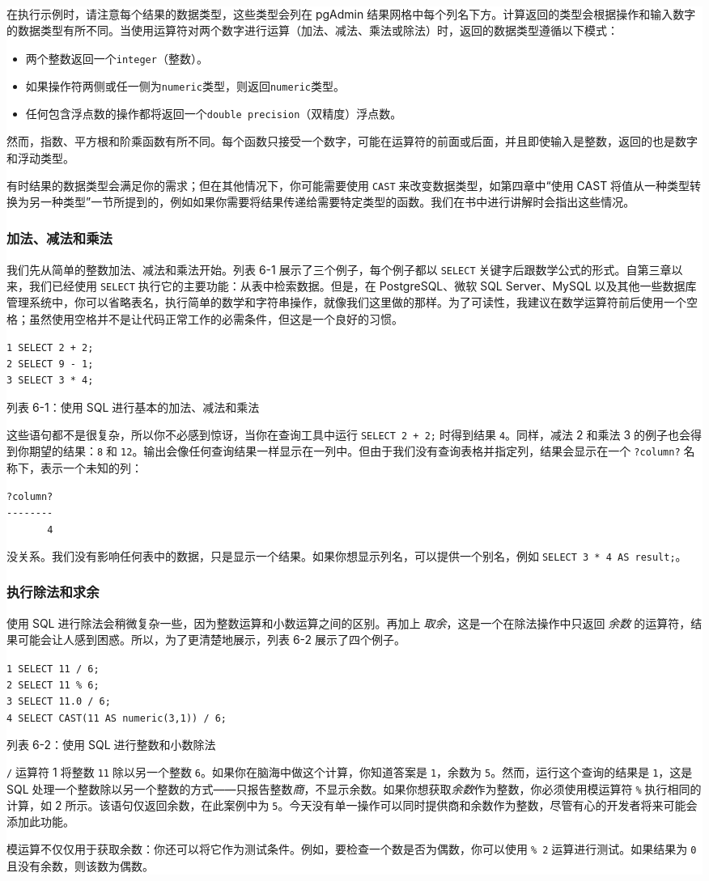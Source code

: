 在执行示例时，请注意每个结果的数据类型，这些类型会列在 pgAdmin 结果网格中每个列名下方。计算返回的类型会根据操作和输入数字的数据类型有所不同。当使用运算符对两个数字进行运算（加法、减法、乘法或除法）时，返回的数据类型遵循以下模式：

+   两个整数返回一个`integer`（整数）。

+   如果操作符两侧或任一侧为`numeric`类型，则返回`numeric`类型。

+   任何包含浮点数的操作都将返回一个`double precision`（双精度）浮点数。

然而，指数、平方根和阶乘函数有所不同。每个函数只接受一个数字，可能在运算符的前面或后面，并且即使输入是整数，返回的也是数字和浮动类型。

有时结果的数据类型会满足你的需求；但在其他情况下，你可能需要使用 `CAST` 来改变数据类型，如第四章中“使用 CAST 将值从一种类型转换为另一种类型”一节所提到的，例如如果你需要将结果传递给需要特定类型的函数。我们在书中进行讲解时会指出这些情况。

### 加法、减法和乘法

我们先从简单的整数加法、减法和乘法开始。列表 6-1 展示了三个例子，每个例子都以 `SELECT` 关键字后跟数学公式的形式。自第三章以来，我们已经使用 `SELECT` 执行它的主要功能：从表中检索数据。但是，在 PostgreSQL、微软 SQL Server、MySQL 以及其他一些数据库管理系统中，你可以省略表名，执行简单的数学和字符串操作，就像我们这里做的那样。为了可读性，我建议在数学运算符前后使用一个空格；虽然使用空格并不是让代码正常工作的必需条件，但这是一个良好的习惯。

```
1 SELECT 2 + 2;
2 SELECT 9 - 1;
3 SELECT 3 * 4;
```

列表 6-1：使用 SQL 进行基本的加法、减法和乘法

这些语句都不是很复杂，所以你不必感到惊讶，当你在查询工具中运行 `SELECT 2 + 2;` 时得到结果 `4`。同样，减法 2 和乘法 3 的例子也会得到你期望的结果：`8` 和 `12`。输出会像任何查询结果一样显示在一列中。但由于我们没有查询表格并指定列，结果会显示在一个 `?column?` 名称下，表示一个未知的列：

```
?column?
--------
       4
```

没关系。我们没有影响任何表中的数据，只是显示一个结果。如果你想显示列名，可以提供一个别名，例如 `SELECT 3 * 4 AS result;`。

### 执行除法和求余

使用 SQL 进行除法会稍微复杂一些，因为整数运算和小数运算之间的区别。再加上 *取余*，这是一个在除法操作中只返回 *余数* 的运算符，结果可能会让人感到困惑。所以，为了更清楚地展示，列表 6-2 展示了四个例子。

```
1 SELECT 11 / 6;
2 SELECT 11 % 6;
3 SELECT 11.0 / 6;
4 SELECT CAST(11 AS numeric(3,1)) / 6;
```

列表 6-2：使用 SQL 进行整数和小数除法

`/` 运算符 1 将整数 `11` 除以另一个整数 `6`。如果你在脑海中做这个计算，你知道答案是 `1`，余数为 `5`。然而，运行这个查询的结果是 `1`，这是 SQL 处理一个整数除以另一个整数的方式——只报告整数*商*，不显示余数。如果你想获取*余数*作为整数，你必须使用模运算符 `%` 执行相同的计算，如 2 所示。该语句仅返回余数，在此案例中为 `5`。今天没有单一操作可以同时提供商和余数作为整数，尽管有心的开发者将来可能会添加此功能。

模运算不仅仅用于获取余数：你还可以将它作为测试条件。例如，要检查一个数是否为偶数，你可以使用 `% 2` 运算进行测试。如果结果为 `0` 且没有余数，则该数为偶数。
